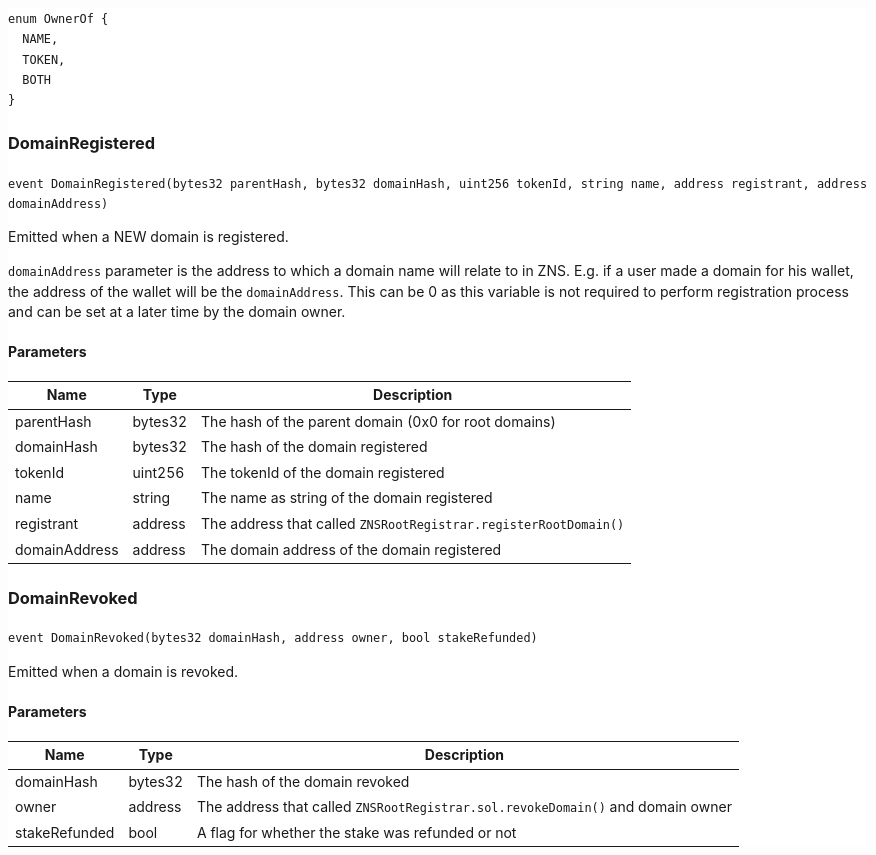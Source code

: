 ```solidity
enum OwnerOf {
  NAME,
  TOKEN,
  BOTH
}
```

### DomainRegistered

```solidity
event DomainRegistered(bytes32 parentHash, bytes32 domainHash, uint256 tokenId, string name, address registrant, address domainAddress)
```


Emitted when a NEW domain is registered.

`domainAddress` parameter is the address to which a domain name will relate to in ZNS.
E.g. if a user made a domain for his wallet, the address of the wallet will be the `domainAddress`.
This can be 0 as this variable is not required to perform registration process
and can be set at a later time by the domain owner.

#### Parameters

| Name | Type | Description |
| ---- | ---- | ----------- |
| parentHash | bytes32 | The hash of the parent domain (0x0 for root domains) |
| domainHash | bytes32 | The hash of the domain registered |
| tokenId | uint256 | The tokenId of the domain registered |
| name | string | The name as string of the domain registered |
| registrant | address | The address that called `ZNSRootRegistrar.registerRootDomain()` |
| domainAddress | address | The domain address of the domain registered |


### DomainRevoked

```solidity
event DomainRevoked(bytes32 domainHash, address owner, bool stakeRefunded)
```


Emitted when a domain is revoked.


#### Parameters

| Name | Type | Description |
| ---- | ---- | ----------- |
| domainHash | bytes32 | The hash of the domain revoked |
| owner | address | The address that called `ZNSRootRegistrar.sol.revokeDomain()` and domain owner |
| stakeRefunded | bool | A flag for whether the stake was refunded or not |
